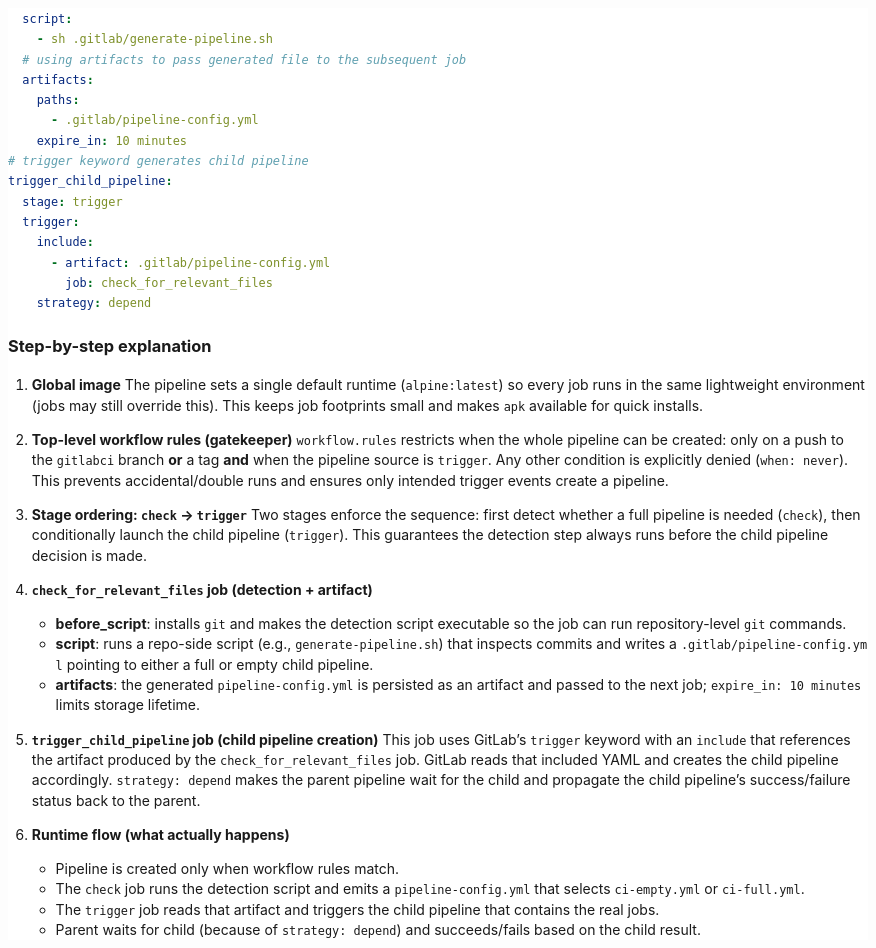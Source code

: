 ```yml
  script:
    - sh .gitlab/generate-pipeline.sh
  # using artifacts to pass generated file to the subsequent job
  artifacts:
    paths:
      - .gitlab/pipeline-config.yml
    expire_in: 10 minutes
# trigger keyword generates child pipeline
trigger_child_pipeline:
  stage: trigger
  trigger:
    include:
      - artifact: .gitlab/pipeline-config.yml
        job: check_for_relevant_files
    strategy: depend
```

### Step-by-step explanation

1. **Global image** The pipeline sets a single default runtime (`alpine:latest`)
   so every job runs in the same lightweight environment (jobs may still
   override this). This keeps job footprints small and makes `apk` available for
   quick installs.

2. **Top-level workflow rules (gatekeeper)** `workflow.rules` restricts when the
   whole pipeline can be created: only on a push to the `gitlabci` branch **or**
   a tag **and** when the pipeline source is `trigger`. Any other condition is
   explicitly denied (`when: never`). This prevents accidental/double runs and
   ensures only intended trigger events create a pipeline.

3. **Stage ordering: `check` → `trigger`** Two stages enforce the sequence:
   first detect whether a full pipeline is needed (`check`), then conditionally
   launch the child pipeline (`trigger`). This guarantees the detection step
   always runs before the child pipeline decision is made.

4. **`check_for_relevant_files` job (detection + artifact)**
   - **before_script**: installs `git` and makes the detection script executable
     so the job can run repository-level `git` commands.
   - **script**: runs a repo-side script (e.g., `generate-pipeline.sh`) that
     inspects commits and writes a `.gitlab/pipeline-config.yml` pointing to
     either a full or empty child pipeline.
   - **artifacts**: the generated `pipeline-config.yml` is persisted as an
     artifact and passed to the next job; `expire_in: 10 minutes` limits storage
     lifetime.

5. **`trigger_child_pipeline` job (child pipeline creation)** This job uses
   GitLab’s `trigger` keyword with an `include` that references the artifact
   produced by the `check_for_relevant_files` job. GitLab reads that included
   YAML and creates the child pipeline accordingly. `strategy: depend` makes the
   parent pipeline wait for the child and propagate the child pipeline’s
   success/failure status back to the parent.

6. **Runtime flow (what actually happens)**
   - Pipeline is created only when workflow rules match.
   - The `check` job runs the detection script and emits a `pipeline-config.yml`
     that selects `ci-empty.yml` or `ci-full.yml`.
   - The `trigger` job reads that artifact and triggers the child pipeline that
     contains the real jobs.
   - Parent waits for child (because of `strategy: depend`) and succeeds/fails
     based on the child result.

